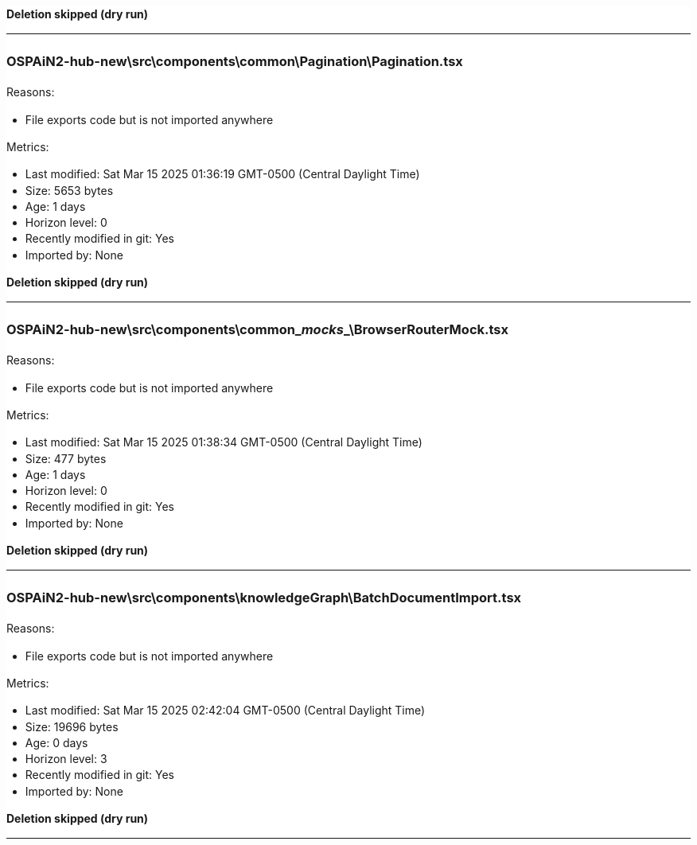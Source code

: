 **Deletion skipped (dry run)**

---

### OSPAiN2-hub-new\src\components\common\Pagination\Pagination.tsx

Reasons:
- File exports code but is not imported anywhere

Metrics:
- Last modified: Sat Mar 15 2025 01:36:19 GMT-0500 (Central Daylight Time)
- Size: 5653 bytes
- Age: 1 days
- Horizon level: 0
- Recently modified in git: Yes
- Imported by: None

**Deletion skipped (dry run)**

---

### OSPAiN2-hub-new\src\components\common\__mocks__\BrowserRouterMock.tsx

Reasons:
- File exports code but is not imported anywhere

Metrics:
- Last modified: Sat Mar 15 2025 01:38:34 GMT-0500 (Central Daylight Time)
- Size: 477 bytes
- Age: 1 days
- Horizon level: 0
- Recently modified in git: Yes
- Imported by: None

**Deletion skipped (dry run)**

---

### OSPAiN2-hub-new\src\components\knowledgeGraph\BatchDocumentImport.tsx

Reasons:
- File exports code but is not imported anywhere

Metrics:
- Last modified: Sat Mar 15 2025 02:42:04 GMT-0500 (Central Daylight Time)
- Size: 19696 bytes
- Age: 0 days
- Horizon level: 3
- Recently modified in git: Yes
- Imported by: None

**Deletion skipped (dry run)**

---